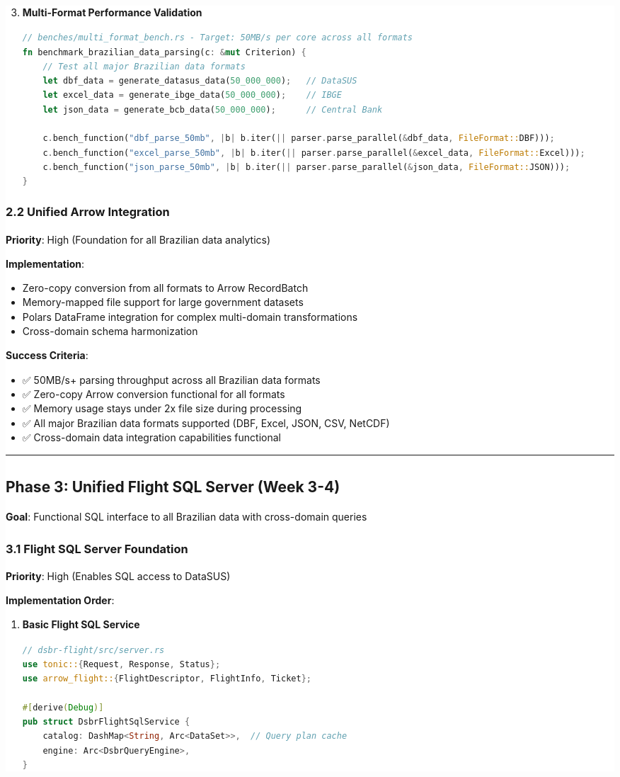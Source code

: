 3. **Multi-Format Performance Validation**
   ```rust
   // benches/multi_format_bench.rs - Target: 50MB/s per core across all formats
   fn benchmark_brazilian_data_parsing(c: &mut Criterion) {
       // Test all major Brazilian data formats
       let dbf_data = generate_datasus_data(50_000_000);   // DataSUS
       let excel_data = generate_ibge_data(50_000_000);    // IBGE
       let json_data = generate_bcb_data(50_000_000);      // Central Bank
       
       c.bench_function("dbf_parse_50mb", |b| b.iter(|| parser.parse_parallel(&dbf_data, FileFormat::DBF)));
       c.bench_function("excel_parse_50mb", |b| b.iter(|| parser.parse_parallel(&excel_data, FileFormat::Excel)));
       c.bench_function("json_parse_50mb", |b| b.iter(|| parser.parse_parallel(&json_data, FileFormat::JSON)));
   }
   ```

### 2.2 Unified Arrow Integration
**Priority**: High (Foundation for all Brazilian data analytics)

**Implementation**:
- Zero-copy conversion from all formats to Arrow RecordBatch
- Memory-mapped file support for large government datasets
- Polars DataFrame integration for complex multi-domain transformations
- Cross-domain schema harmonization

**Success Criteria**:
- ✅ 50MB/s+ parsing throughput across all Brazilian data formats
- ✅ Zero-copy Arrow conversion functional for all formats
- ✅ Memory usage stays under 2x file size during processing
- ✅ All major Brazilian data formats supported (DBF, Excel, JSON, CSV, NetCDF)
- ✅ Cross-domain data integration capabilities functional

---

## Phase 3: Unified Flight SQL Server (Week 3-4)
**Goal**: Functional SQL interface to all Brazilian data with cross-domain queries

### 3.1 Flight SQL Server Foundation
**Priority**: High (Enables SQL access to DataSUS)

**Implementation Order**:
1. **Basic Flight SQL Service**
   ```rust
   // dsbr-flight/src/server.rs
   use tonic::{Request, Response, Status};
   use arrow_flight::{FlightDescriptor, FlightInfo, Ticket};
   
   #[derive(Debug)]
   pub struct DsbrFlightSqlService {
       catalog: DashMap<String, Arc<DataSet>>,  // Query plan cache
       engine: Arc<DsbrQueryEngine>,
   }
   ```

